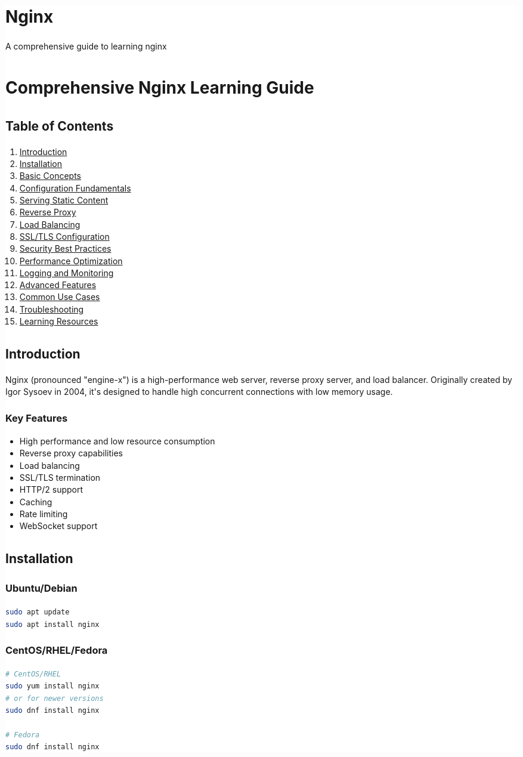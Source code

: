 # Nginx
A comprehensive guide to learning nginx
# Comprehensive Nginx Learning Guide

## Table of Contents
1. [Introduction](#introduction)
2. [Installation](#installation)
3. [Basic Concepts](#basic-concepts)
4. [Configuration Fundamentals](#configuration-fundamentals)
5. [Serving Static Content](#serving-static-content)
6. [Reverse Proxy](#reverse-proxy)
7. [Load Balancing](#load-balancing)
8. [SSL/TLS Configuration](#ssltls-configuration)
9. [Security Best Practices](#security-best-practices)
10. [Performance Optimization](#performance-optimization)
11. [Logging and Monitoring](#logging-and-monitoring)
12. [Advanced Features](#advanced-features)
13. [Common Use Cases](#common-use-cases)
14. [Troubleshooting](#troubleshooting)
15. [Learning Resources](#learning-resources)

## Introduction

Nginx (pronounced "engine-x") is a high-performance web server, reverse proxy server, and load balancer. Originally created by Igor Sysoev in 2004, it's designed to handle high concurrent connections with low memory usage.

### Key Features
- High performance and low resource consumption
- Reverse proxy capabilities
- Load balancing
- SSL/TLS termination
- HTTP/2 support
- Caching
- Rate limiting
- WebSocket support

## Installation

### Ubuntu/Debian
```bash
sudo apt update
sudo apt install nginx
```

### CentOS/RHEL/Fedora
```bash
# CentOS/RHEL
sudo yum install nginx
# or for newer versions
sudo dnf install nginx

# Fedora
sudo dnf install nginx
```

